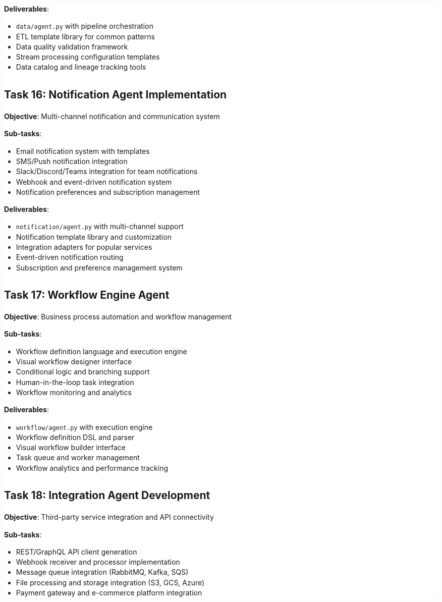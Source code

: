 **Deliverables**:
- `data/agent.py` with pipeline orchestration
- ETL template library for common patterns
- Data quality validation framework
- Stream processing configuration templates
- Data catalog and lineage tracking tools

## Task 16: Notification Agent Implementation

**Objective**: Multi-channel notification and communication system

**Sub-tasks**:
- Email notification system with templates
- SMS/Push notification integration
- Slack/Discord/Teams integration for team notifications
- Webhook and event-driven notification system
- Notification preferences and subscription management

**Deliverables**:
- `notification/agent.py` with multi-channel support
- Notification template library and customization
- Integration adapters for popular services
- Event-driven notification routing
- Subscription and preference management system

## Task 17: Workflow Engine Agent

**Objective**: Business process automation and workflow management

**Sub-tasks**:
- Workflow definition language and execution engine
- Visual workflow designer interface
- Conditional logic and branching support
- Human-in-the-loop task integration
- Workflow monitoring and analytics

**Deliverables**:
- `workflow/agent.py` with execution engine
- Workflow definition DSL and parser
- Visual workflow builder interface
- Task queue and worker management
- Workflow analytics and performance tracking

## Task 18: Integration Agent Development

**Objective**: Third-party service integration and API connectivity

**Sub-tasks**:
- REST/GraphQL API client generation
- Webhook receiver and processor implementation
- Message queue integration (RabbitMQ, Kafka, SQS)
- File processing and storage integration (S3, GCS, Azure)
- Payment gateway and e-commerce platform integration
